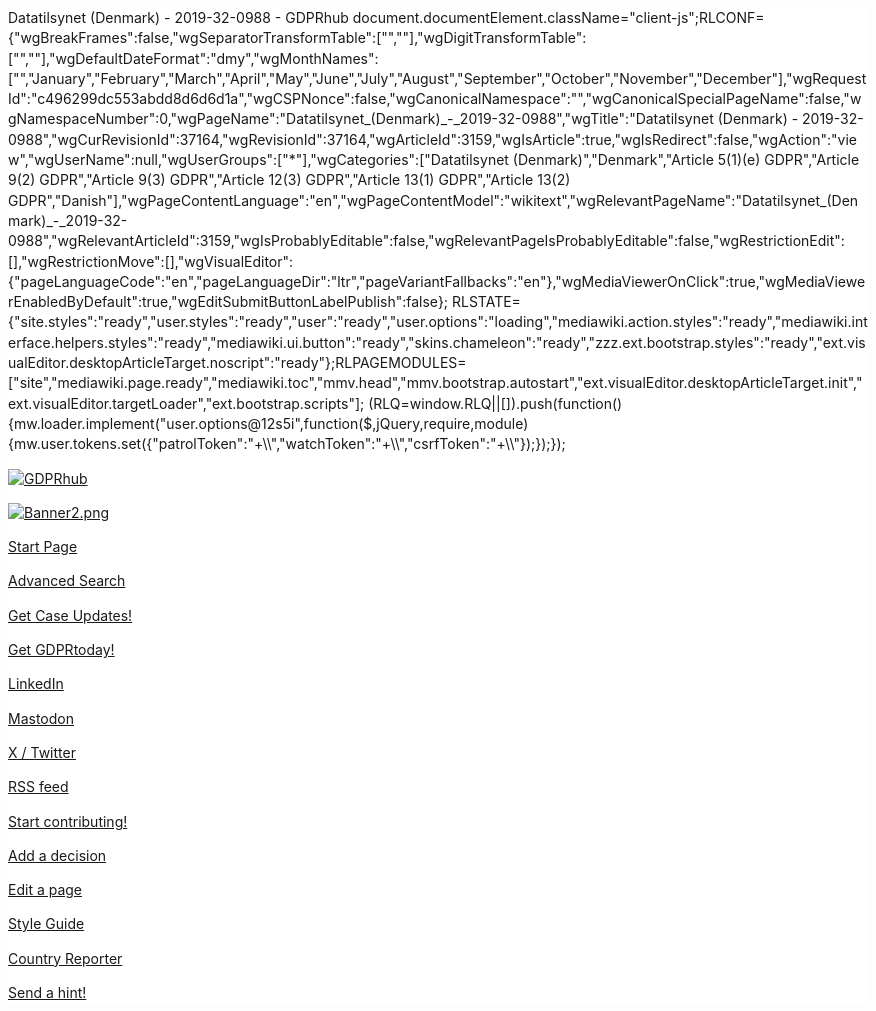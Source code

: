  Datatilsynet (Denmark) - 2019-32-0988 - GDPRhub document.documentElement.className="client-js";RLCONF={"wgBreakFrames":false,"wgSeparatorTransformTable":\["",""\],"wgDigitTransformTable":\["",""\],"wgDefaultDateFormat":"dmy","wgMonthNames":\["","January","February","March","April","May","June","July","August","September","October","November","December"\],"wgRequestId":"c496299dc553abdd8d6d6d1a","wgCSPNonce":false,"wgCanonicalNamespace":"","wgCanonicalSpecialPageName":false,"wgNamespaceNumber":0,"wgPageName":"Datatilsynet\_(Denmark)\_-\_2019-32-0988","wgTitle":"Datatilsynet (Denmark) - 2019-32-0988","wgCurRevisionId":37164,"wgRevisionId":37164,"wgArticleId":3159,"wgIsArticle":true,"wgIsRedirect":false,"wgAction":"view","wgUserName":null,"wgUserGroups":\["\*"\],"wgCategories":\["Datatilsynet (Denmark)","Denmark","Article 5(1)(e) GDPR","Article 9(2) GDPR","Article 9(3) GDPR","Article 12(3) GDPR","Article 13(1) GDPR","Article 13(2) GDPR","Danish"\],"wgPageContentLanguage":"en","wgPageContentModel":"wikitext","wgRelevantPageName":"Datatilsynet\_(Denmark)\_-\_2019-32-0988","wgRelevantArticleId":3159,"wgIsProbablyEditable":false,"wgRelevantPageIsProbablyEditable":false,"wgRestrictionEdit":\[\],"wgRestrictionMove":\[\],"wgVisualEditor":{"pageLanguageCode":"en","pageLanguageDir":"ltr","pageVariantFallbacks":"en"},"wgMediaViewerOnClick":true,"wgMediaViewerEnabledByDefault":true,"wgEditSubmitButtonLabelPublish":false}; RLSTATE={"site.styles":"ready","user.styles":"ready","user":"ready","user.options":"loading","mediawiki.action.styles":"ready","mediawiki.interface.helpers.styles":"ready","mediawiki.ui.button":"ready","skins.chameleon":"ready","zzz.ext.bootstrap.styles":"ready","ext.visualEditor.desktopArticleTarget.noscript":"ready"};RLPAGEMODULES=\["site","mediawiki.page.ready","mediawiki.toc","mmv.head","mmv.bootstrap.autostart","ext.visualEditor.desktopArticleTarget.init","ext.visualEditor.targetLoader","ext.bootstrap.scripts"\]; (RLQ=window.RLQ||\[\]).push(function(){mw.loader.implement("user.options@12s5i",function($,jQuery,require,module){mw.user.tokens.set({"patrolToken":"+\\\\","watchToken":"+\\\\","csrfToken":"+\\\\"});});});                    

[![GDPRhub](/images/gdprhub_v5_150.png)](/index.php?title=Welcome_to_GDPRhub "Visit the main page")

[![Banner2.png](/images/5/57/Banner2.png)](https://gdprhub.eu/index.php?title=GDPRtoday)

[Start Page](/index.php?title=Welcome_to_GDPRhub)

[Advanced Search](/index.php?title=Advanced_Search)

[Get Case Updates!](#)

[Get GDPRtoday!](/index.php?title=GDPRtoday)

[LinkedIn](https://www.linkedin.com/showcase/gdprhub)

[Mastodon](https://mastodon.social/@GDPRhub)

[X / Twitter](https://www.twitter.com/GDPRhub)

[RSS feed](https://gdprhub.eu/index.php?title=Special:NewPages&feed=atom&hideredirs=1&limit=10&render=1)

[Start contributing!](#)

[Add a decision](/index.php?title=How_to_add_a_new_decision)

[Edit a page](/index.php?title=How_to_edit_a_page_on_GDPRhub)

[Style Guide](/index.php?title=GDPRhub_style_guide)

[Country Reporter](https://gdprmgmt.noyb.eu/become_country_reporter)

[Send a hint!](mailto:GDPRhub@noyb.eu?subject=GDPRhub%20-%20hint&body=Thank%20you%20for%20sending%20us%20a%20hint!%0A%0AIf%20you%20want%20to%20send%20us%20details%20about%20a%20case%20that%20is%20not%20on%20GDPRhub%20yet%2C%20please%20fill%20out%20the%20form%20below!%0AIf%20you%20want%20to%20send%20us%20any%20other%20information%2C%20just%20delete%20this%20text.%0A%0A%3D%3D%3D%20General%20Details%20%3D%3D%3D%0A%0ALink%20to%20the%20decision%20\(attach%20document%20if%20not%20public\)%3A%0ADPA%2FCourt%3A%0ACountry%3A%0ADate%3A%0A%0A%3D%3D%3D%20Factual%20Summary%20in%20English%20%3D%3D%3D%0A%0A-%3E%20What%20happened%20in%20this%20case%3F%0A%0A%3D%3D%3D%20Summary%20of%20the%20Dispute%20in%20English%20%3D%3D%3D%0A%0A-%3E%20What%20was%20the%20core%20dispute%20about%3F%0A%0A%3D%3D%3D%20Summary%20of%20the%20Holding%20in%20English%20%3D%3D%3D%0A%0A-%3E%20What%20is%20the%20core%20take%20away%20from%20the%20decision%3F%0A%0A%0AThank%20you%20for%20your%20support!%0Anoyb.eu%20team)
